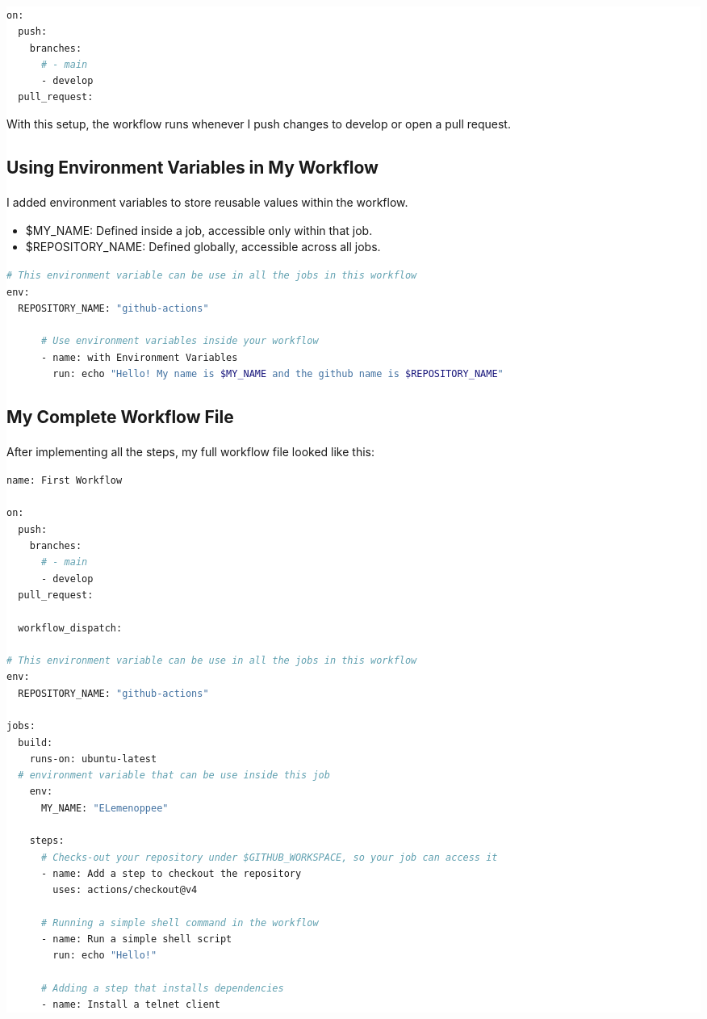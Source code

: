 ```bash
on:
  push:
    branches:
      # - main
      - develop      
  pull_request:
```

With this setup, the workflow runs whenever I push changes to develop or open a pull request.

## Using Environment Variables in My Workflow

I added environment variables to store reusable values within the workflow.

+ $MY_NAME: Defined inside a job, accessible only within that job.
+ $REPOSITORY_NAME: Defined globally, accessible across all jobs.

```bash
# This environment variable can be use in all the jobs in this workflow
env:
  REPOSITORY_NAME: "github-actions"

      # Use environment variables inside your workflow
      - name: with Environment Variables
        run: echo "Hello! My name is $MY_NAME and the github name is $REPOSITORY_NAME"
```

## My Complete Workflow File

After implementing all the steps, my full workflow file looked like this:

```bash
name: First Workflow

on:
  push:
    branches:
      # - main
      - develop      
  pull_request:

  workflow_dispatch:

# This environment variable can be use in all the jobs in this workflow
env:
  REPOSITORY_NAME: "github-actions"

jobs:
  build:
    runs-on: ubuntu-latest
  # environment variable that can be use inside this job
    env:
      MY_NAME: "ELemenoppee"

    steps:
      # Checks-out your repository under $GITHUB_WORKSPACE, so your job can access it
      - name: Add a step to checkout the repository
        uses: actions/checkout@v4

      # Running a simple shell command in the workflow
      - name: Run a simple shell script
        run: echo "Hello!"

      # Adding a step that installs dependencies
      - name: Install a telnet client
```